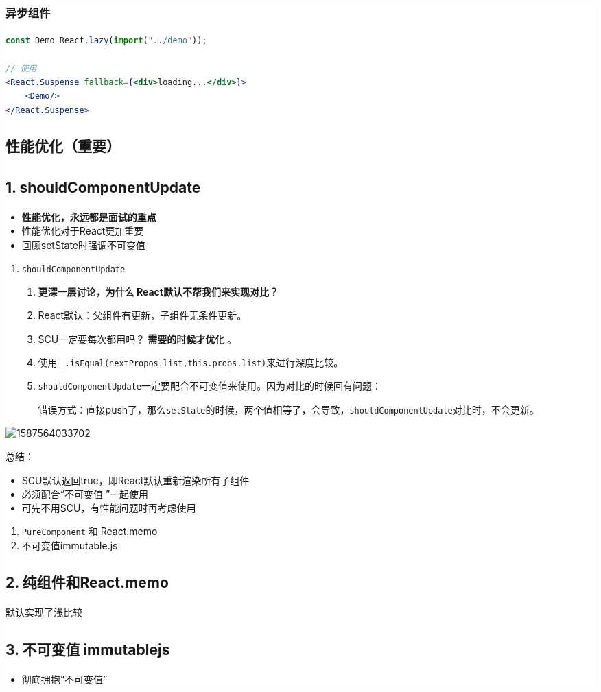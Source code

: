 

### 异步组件

```jsx
const Demo React.lazy(import("../demo"));

// 使用
<React.Suspense fallback={<div>loading...</div>}>
	<Demo/>
</React.Suspense>
```





## 性能优化（重要）

## 1. shouldComponentUpdate

- **性能优化，永远都是面试的重点**
- 性能优化对于React更加重要
- 回顾setState时强调不可变值

1. `shouldComponentUpdate`

   1. **更深一层讨论，为什么 React默认不帮我们来实现对比？**

   2. React默认：父组件有更新，子组件无条件更新。

   3. SCU一定要每次都用吗？  **需要的时候才优化** 。

   4. 使用 `_.isEqual(nextPropos.list,this.props.list)`来进行深度比较。

   5. `shouldComponentUpdate`一定要配合不可变值来使用。因为对比的时候回有问题：

      错误方式：直接push了，那么`setState`的时候，两个值相等了，会导致，`shouldComponentUpdate`对比时，不会更新。

![1587564033702](F:\my-code\my-blog\Blog\source\_posts\my-doc\React相关\面试相关\react面试\1587564033702.png)

总结：

- SCU默认返回true，即React默认重新渲染所有子组件
- 必须配合“不可变值 ”一起使用
- 可先不用SCU，有性能问题时再考虑使用

1. `PureComponent` 和 React.memo
2. 不可变值immutable.js

## 2. 纯组件和React.memo

默认实现了浅比较

## 3. 不可变值 immutablejs

- 彻底拥抱“不可变值”
